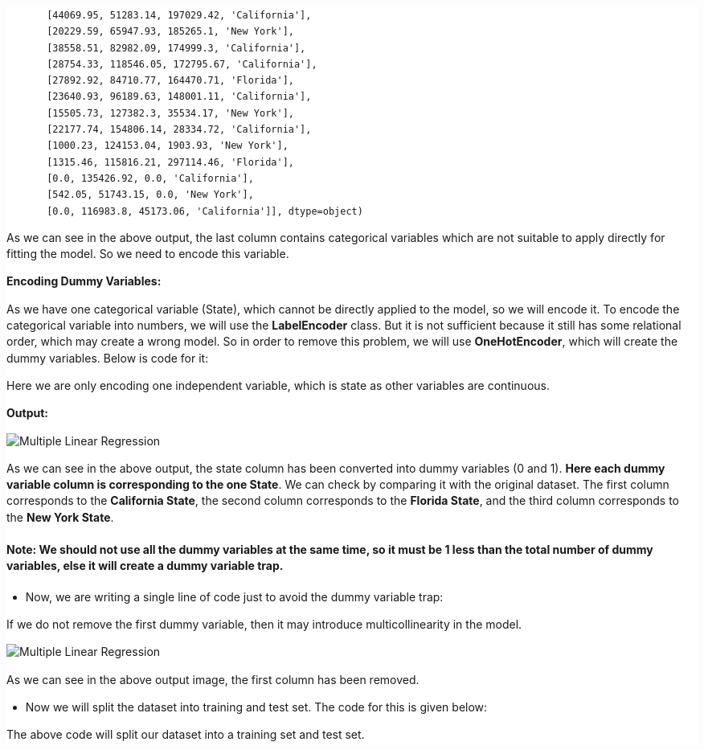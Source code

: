 ```
       [44069.95, 51283.14, 197029.42, 'California'],
       [20229.59, 65947.93, 185265.1, 'New York'],
       [38558.51, 82982.09, 174999.3, 'California'],
       [28754.33, 118546.05, 172795.67, 'California'],
       [27892.92, 84710.77, 164470.71, 'Florida'],
       [23640.93, 96189.63, 148001.11, 'California'],
       [15505.73, 127382.3, 35534.17, 'New York'],
       [22177.74, 154806.14, 28334.72, 'California'],
       [1000.23, 124153.04, 1903.93, 'New York'],
       [1315.46, 115816.21, 297114.46, 'Florida'],
       [0.0, 135426.92, 0.0, 'California'],
       [542.05, 51743.15, 0.0, 'New York'],
       [0.0, 116983.8, 45173.06, 'California']], dtype=object)

```


As we can see in the above output, the last column contains categorical variables which are not suitable to apply directly for fitting the model. So we need to encode this variable.

**Encoding Dummy Variables:**

As we have one categorical variable (State), which cannot be directly applied to the model, so we will encode it. To encode the categorical variable into numbers, we will use the **LabelEncoder** class. But it is not sufficient because it still has some relational order, which may create a wrong model. So in order to remove this problem, we will use **OneHotEncoder**, which will create the dummy variables. Below is code for it:

Here we are only encoding one independent variable, which is state as other variables are continuous.

**Output:**

![Multiple Linear Regression](https://static.javatpoint.com/tutorial/machine-learning/images/multiple-linear-regression-in-machine-learning2.png)

As we can see in the above output, the state column has been converted into dummy variables (0 and 1). **Here each dummy variable column is corresponding to the one State**. We can check by comparing it with the original dataset. The first column corresponds to the **California State**, the second column corresponds to the **Florida State**, and the third column corresponds to the **New York State**.

#### Note: We should not use all the dummy variables at the same time, so it must be 1 less than the total number of dummy variables, else it will create a dummy variable trap.

*   Now, we are writing a single line of code just to avoid the dummy variable trap:

If we do not remove the first dummy variable, then it may introduce multicollinearity in the model.

![Multiple Linear Regression](https://static.javatpoint.com/tutorial/machine-learning/images/multiple-linear-regression-in-machine-learning3.png)

As we can see in the above output image, the first column has been removed.

*   Now we will split the dataset into training and test set. The code for this is given below:

The above code will split our dataset into a training set and test set.
